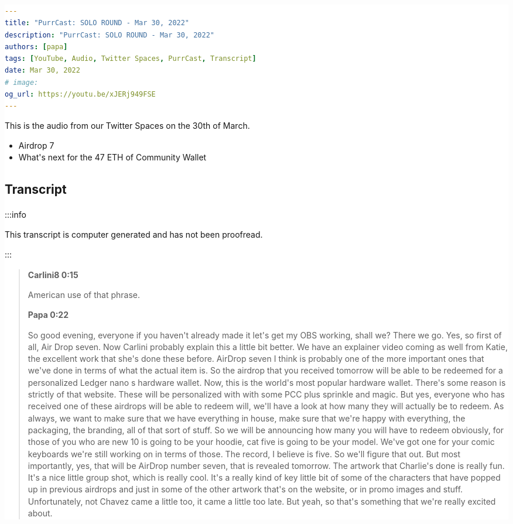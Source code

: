 ```yaml
---
title: "PurrCast: SOLO ROUND - Mar 30, 2022"
description: "PurrCast: SOLO ROUND - Mar 30, 2022"
authors: [papa]
tags: [YouTube, Audio, Twitter Spaces, PurrCast, Transcript]
date: Mar 30, 2022
# image:
og_url: https://youtu.be/xJERj949FSE
---
```


<iframe width="100%" height="315" src="https://www.youtube.com/embed/xJERj949FSE" title="YouTube video player" frameborder="0" allow="accelerometer; autoplay; clipboard-write; encrypted-media; gyroscope; picture-in-picture" allowfullscreen></iframe>



This is the audio from our Twitter Spaces on the 30th of March.

- Airdrop 7
- What's next for the 47 ETH of Community Wallet

## Transcript

:::info

This transcript is computer generated and has not been proofread.

:::

<blockquote>

**Carlini8  0:15**

American use of that phrase.

**Papa  0:22**

So good evening, everyone if you haven't already made it let's get my OBS working, shall we? There we go. Yes, so first of all, Air Drop seven. Now Carlini probably explain this a little bit better. We have an explainer video coming as well from Katie, the excellent work that she's done these before. AirDrop seven I think is probably one of the more important ones that we've done in terms of what the actual item is. So the airdrop that you received tomorrow will be able to be redeemed for a personalized Ledger nano s hardware wallet. Now, this is the world's most popular hardware wallet. There's some reason is strictly of that website. These will be personalized with with some PCC plus sprinkle and magic. But yes, everyone who has received one of these airdrops will be able to redeem will, we'll have a look at how many they will actually be to redeem. As always, we want to make sure that we have everything in house, make sure that we're happy with everything, the packaging, the branding, all of that sort of stuff. So we will be announcing how many you will have to redeem obviously, for those of you who are new 10 is going to be your hoodie, cat five is going to be your model. We've got one for your comic keyboards we're still working on in terms of those. The record, I believe is five. So we'll figure that out. But most importantly, yes, that will be AirDrop number seven, that is revealed tomorrow. The artwork that Charlie's done is really fun. It's a nice little group shot, which is really cool. It's a really kind of key little bit of some of the characters that have popped up in previous airdrops and just in some of the other artwork that's on the website, or in promo images and stuff. Unfortunately, not Chavez came a little too, it came a little too late. But yeah, so that's something that we're really excited about. 
